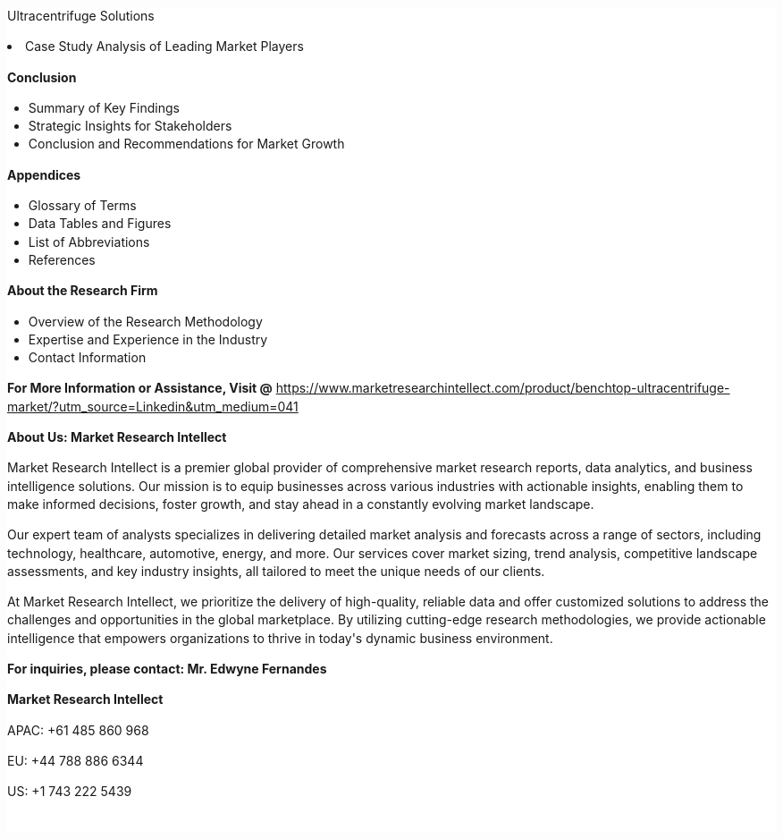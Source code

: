Ultracentrifuge Solutions</li><li>Case Study Analysis of Leading Market Players</li></ul><p><strong>Conclusion</strong></p><ul><li>Summary of Key Findings</li><li>Strategic Insights for Stakeholders</li><li>Conclusion and Recommendations for Market Growth</li></ul><p><strong>Appendices</strong></p><ul><li>Glossary of Terms</li><li>Data Tables and Figures</li><li>List of Abbreviations</li><li>References</li></ul><p><strong>About the Research Firm</strong></p><ul><li>Overview of the Research Methodology</li><li>Expertise and Experience in the Industry</li><li>Contact Information</li></ul></div><div class="article-main__content" data-test-id="publishing-text-block"><p><span class="font-[700]"><strong>For More Information or Assistance, Visit @</strong>&nbsp;<a href="https://www.marketresearchintellect.com/product/benchtop-ultracentrifuge-market/?utm_source=Linkedin&utm_medium=041">https://www.marketresearchintellect.com/product/benchtop-ultracentrifuge-market/?utm_source=Linkedin&utm_medium=041</a></span></p><p><strong>About Us: Market Research Intellect</strong></p><p>Market Research Intellect is a premier global provider of comprehensive market research reports, data analytics, and business intelligence solutions. Our mission is to equip businesses across various industries with actionable insights, enabling them to make informed decisions, foster growth, and stay ahead in a constantly evolving market landscape.</p><p>Our expert team of analysts specializes in delivering detailed market analysis and forecasts across a range of sectors, including technology, healthcare, automotive, energy, and more. Our services cover market sizing, trend analysis, competitive landscape assessments, and key industry insights, all tailored to meet the unique needs of our clients.</p><p>At Market Research Intellect, we prioritize the delivery of high-quality, reliable data and offer customized solutions to address the challenges and opportunities in the global marketplace. By utilizing cutting-edge research methodologies, we provide actionable intelligence that empowers organizations to thrive in today's dynamic business environment.</p><p><strong>For inquiries, please contact: Mr. Edwyne Fernandes</strong></p><p><strong>Market Research Intellect</strong></p><p>APAC: +61 485 860 968</p><p>EU: +44 788 886 6344</p><p>US: +1 743 222 5439</p></div><div class="article-main__content" data-test-id="publishing-text-block">&nbsp;</div>
